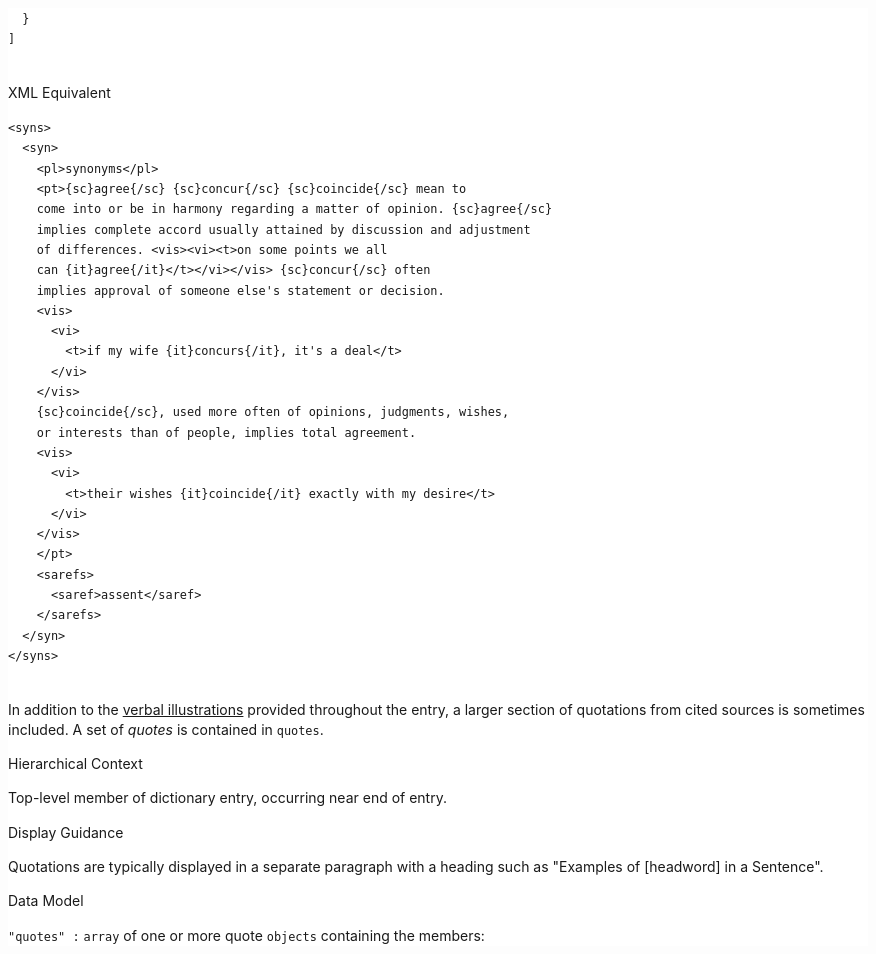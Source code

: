 ```
  }
]
    
```


XML Equivalent

```
<syns>
  <syn>
    <pl>synonyms</pl>
    <pt>{sc}agree{/sc} {sc}concur{/sc} {sc}coincide{/sc} mean to
    come into or be in harmony regarding a matter of opinion. {sc}agree{/sc}
    implies complete accord usually attained by discussion and adjustment
    of differences. <vis><vi><t>on some points we all
    can {it}agree{/it}</t></vi></vis> {sc}concur{/sc} often
    implies approval of someone else's statement or decision.
    <vis>
      <vi>
        <t>if my wife {it}concurs{/it}, it's a deal</t>
      </vi>
    </vis>
    {sc}coincide{/sc}, used more often of opinions, judgments, wishes,
    or interests than of people, implies total agreement.
    <vis>
      <vi>
        <t>their wishes {it}coincide{/it} exactly with my desire</t>
      </vi>
    </vis>
    </pt>
    <sarefs>
      <saref>assent</saref>
    </sarefs>
  </syn>
</syns>
    
```


In addition to the [verbal illustrations](#term-vi) provided throughout the entry, a larger section of quotations from cited sources is sometimes included. A set of _quotes_ is contained in `quotes`.

Hierarchical Context

Top-level member of dictionary entry, occurring near end of entry.

Display Guidance

Quotations are typically displayed in a separate paragraph with a heading such as "Examples of \[headword\] in a Sentence".

Data Model

`"quotes" :` `array` of one or more quote `objects` containing the members:
